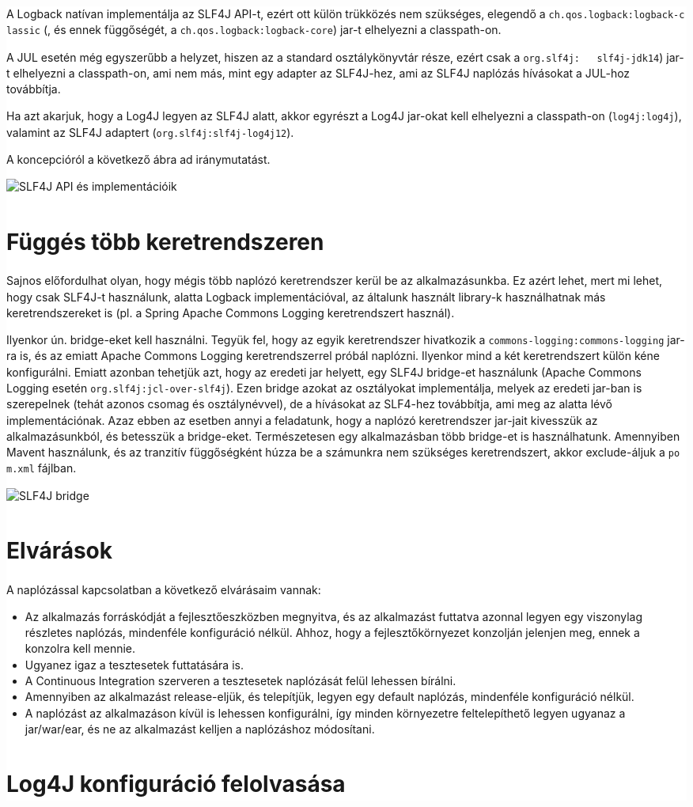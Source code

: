 A Logback natívan implementálja az SLF4J API-t, ezért ott külön trükközés nem szükséges, elegendő a `ch.qos.logback:logback-classic` (, és ennek függőségét, a `ch.qos.logback:logback-core`) jar-t elhelyezni a classpath-on.

A JUL esetén még egyszerűbb a helyzet, hiszen az a standard osztálykönyvtár része, ezért csak
a `org.slf4j:	slf4j-jdk14`) jar-t elhelyezni a classpath-on, ami nem más, mint egy adapter az SLF4J-hez, ami az SLF4J naplózás hívásokat a JUL-hoz továbbítja.

Ha azt akarjuk, hogy a Log4J legyen az SLF4J alatt, akkor egyrészt a Log4J jar-okat kell elhelyezni a classpath-on (`log4j:log4j`), valamint az SLF4J adaptert (`org.slf4j:slf4j-log4j12`).

A koncepcióról a következő ábra ad iránymutatást.

<img src="https://www.slf4j.org/images/concrete-bindings.png" width="750" alt="SLF4J API és implementációik"/>

# Függés több keretrendszeren

Sajnos előfordulhat olyan, hogy mégis több naplózó keretrendszer kerül be az alkalmazásunkba.
Ez azért lehet, mert mi lehet, hogy csak SLF4J-t használunk, alatta Logback implementációval, az általunk használt library-k használhatnak más keretrendszereket is (pl. a Spring Apache Commons Logging keretrendszert használ).

Ilyenkor ún. bridge-eket kell használni. Tegyük fel, hogy az egyik keretrendszer hivatkozik a `commons-logging:commons-logging` jar-ra is, és az emiatt Apache Commons Logging keretrendszerrel próbál naplózni. Ilyenkor mind a két keretrendszert külön kéne konfigurálni. Emiatt azonban tehetjük azt, hogy az eredeti jar helyett, egy SLF4J bridge-et használunk (Apache Commons Logging esetén `org.slf4j:jcl-over-slf4j`). Ezen bridge azokat az osztályokat implementálja, melyek az eredeti jar-ban is szerepelnek (tehát azonos csomag és osztálynévvel), de a hívásokat az SLF4-hez továbbítja, ami meg az alatta lévő implementációnak. Azaz ebben az esetben annyi a feladatunk, hogy a naplózó keretrendszer jar-jait kivesszük az alkalmazásunkból, és betesszük a bridge-eket. Természetesen egy alkalmazásban több bridge-et is használhatunk. Amennyiben Mavent használunk, és az tranzitív függőségként húzza be a számunkra nem szükséges keretrendszert, akkor exclude-áljuk a `pom.xml` fájlban.

<img src="https://www.slf4j.org/images/legacy.png" width="750" alt="SLF4J bridge"/>

# Elvárások

A naplózással kapcsolatban a következő elvárásaim vannak:

* Az alkalmazás forráskódját a fejlesztőeszközben megnyitva, és az alkalmazást futtatva azonnal legyen egy viszonylag részletes naplózás, mindenféle konfiguráció nélkül. Ahhoz, hogy a fejlesztőkörnyezet konzolján  jelenjen meg, ennek a konzolra kell mennie.
* Ugyanez igaz a tesztesetek futtatására is.
* A Continuous Integration szerveren a tesztesetek naplózását felül lehessen bírálni.
* Amennyiben az alkalmazást release-eljük, és telepítjük, legyen egy default naplózás, mindenféle konfiguráció nélkül.
* A naplózást az alkalmazáson kívül is lehessen konfigurálni, így minden környezetre feltelepíthető legyen ugyanaz a jar/war/ear, és ne az alkalmazást kelljen a naplózáshoz módosítani.

# Log4J konfiguráció felolvasása
